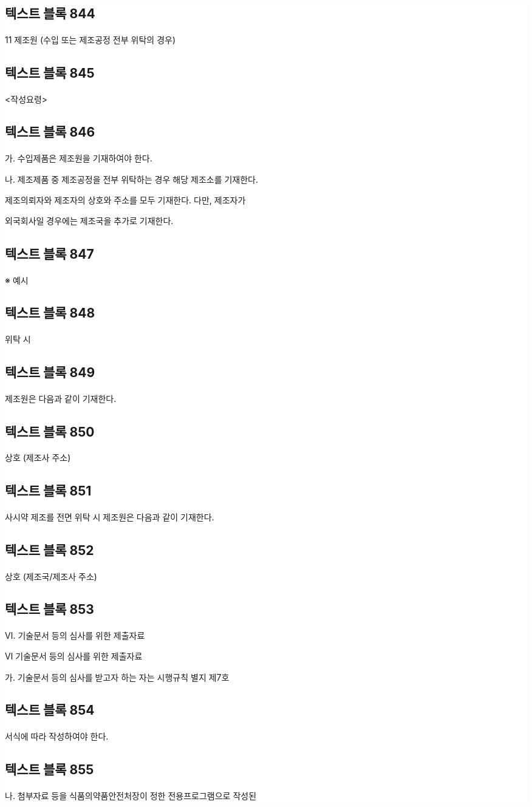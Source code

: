 ## 텍스트 블록 844
11 제조원 (수입 또는 제조공정 전부 위탁의 경우)

## 텍스트 블록 845
<작성요령>

## 텍스트 블록 846
가. 수입제품은 제조원을 기재하여야 한다.

나. 제조제품 중 제조공정을 전부 위탁하는 경우 해당 제조소를 기재한다.

제조의뢰자와 제조자의 상호와 주소를 모두 기재한다. 다만, 제조자가

외국회사일 경우에는 제조국을 추가로 기재한다.

## 텍스트 블록 847
※ 예시

## 텍스트 블록 848
위탁 시

## 텍스트 블록 849
제조원은 다음과 같이 기재한다.

## 텍스트 블록 850
상호 (제조사 주소)

## 텍스트 블록 851
사시약 제조를 전면 위탁 시 제조원은 다음과 같이 기재한다.

## 텍스트 블록 852
상호 (제조국/제조사 주소)

## 텍스트 블록 853
Ⅵ. 기술문서 등의 심사를 위한 제출자료

Ⅵ 기술문서 등의 심사를 위한 제출자료

가. 기술문서 등의 심사를 받고자 하는 자는 시행규칙 별지 제7호

## 텍스트 블록 854
서식에 따라 작성하여야 한다.

## 텍스트 블록 855
나. 첨부자료 등을 식품의약품안전처장이 정한 전용프로그램으로 작성된
